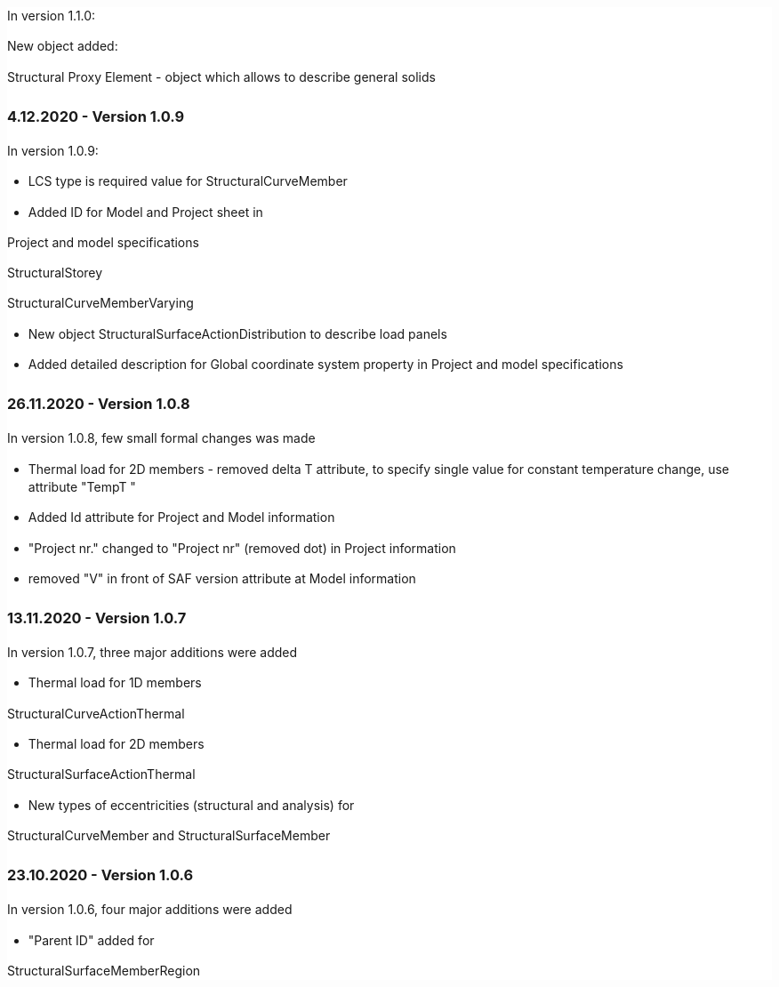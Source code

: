 In version 1.1.0:

New object added:

Structural Proxy Element - object which allows to describe general solids

### 4.12.2020 - Version 1.0.9

In version 1.0.9:

- LCS type is required value for StructuralCurveMember

- Added ID for Model and Project sheet in

Project and model specifications

StructuralStorey

StructuralCurveMemberVarying

- New object StructuralSurfaceActionDistribution to describe load panels

- Added detailed description for Global coordinate system property in Project and model specifications

### 26.11.2020 - Version 1.0.8

In version 1.0.8, few small formal changes was made

- Thermal load for 2D members - removed delta T attribute, to specify single value for constant temperature change, use attribute "TempT "

- Added Id attribute for Project and Model information

- "Project nr." changed to "Project nr" \(removed dot\) in Project information

- removed "V" in front of SAF version attribute at Model information

### 13.11.2020 - Version 1.0.7

In version 1.0.7, three major additions were added

- Thermal load for 1D members

StructuralCurveActionThermal

- Thermal load for 2D members

StructuralSurfaceActionThermal

- New types of eccentricities \(structural and analysis\) for

StructuralCurveMember and StructuralSurfaceMember

### 23.10.2020 - Version 1.0.6

In version 1.0.6, four major additions were added

- "Parent ID" added for

StructuralSurfaceMemberRegion
